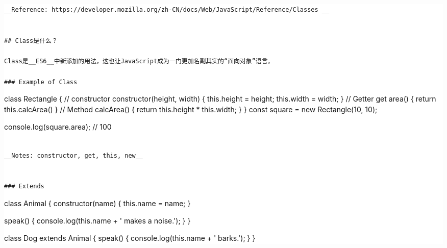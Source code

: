 ```
__Reference: https://developer.mozilla.org/zh-CN/docs/Web/JavaScript/Reference/Classes __


## Class是什么？

Class是__ES6__中新添加的用法，这也让JavaScript成为一门更加名副其实的“面向对象”语言。

### Example of Class

```
class Rectangle {
    // constructor
    constructor(height, width) {
        this.height = height;
        this.width = width;
    }
    // Getter
    get area() {
        return this.calcArea()
    }
    // Method
    calcArea() {
        return this.height * this.width;
    }
}
const square = new Rectangle(10, 10);

console.log(square.area);
// 100
```

__Notes: constructor, get, this, new__


### Extends

```
class Animal { 
  constructor(name) {
    this.name = name;
  }
  
  speak() {
    console.log(this.name + ' makes a noise.');
  }
}

class Dog extends Animal {
  speak() {
    console.log(this.name + ' barks.');
  }
}
